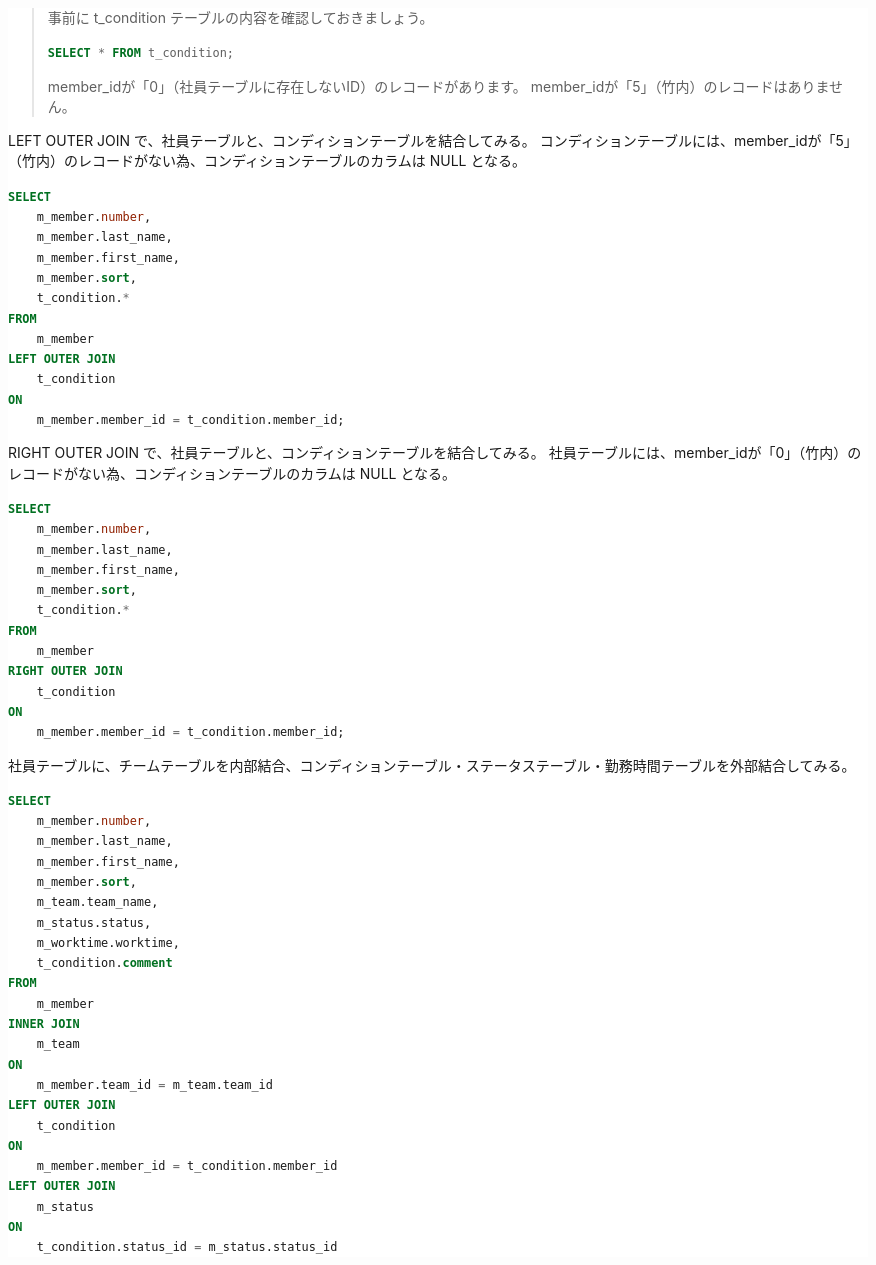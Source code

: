> 事前に t_condition テーブルの内容を確認しておきましょう。
> ```sql
> SELECT * FROM t_condition; 
> ```
> member_idが「0」（社員テーブルに存在しないID）のレコードがあります。
> member_idが「5」（竹内）のレコードはありません。


LEFT OUTER JOIN で、社員テーブルと、コンディションテーブルを結合してみる。
コンディションテーブルには、member_idが「5」（竹内）のレコードがない為、コンディションテーブルのカラムは NULL となる。
```sql
SELECT
    m_member.number,
    m_member.last_name,
    m_member.first_name,
    m_member.sort,
    t_condition.*
FROM
    m_member
LEFT OUTER JOIN
    t_condition
ON
    m_member.member_id = t_condition.member_id;
```
RIGHT OUTER JOIN で、社員テーブルと、コンディションテーブルを結合してみる。
社員テーブルには、member_idが「0」（竹内）のレコードがない為、コンディションテーブルのカラムは NULL となる。
```sql
SELECT
    m_member.number,
    m_member.last_name,
    m_member.first_name,
    m_member.sort,
    t_condition.*
FROM
    m_member
RIGHT OUTER JOIN
    t_condition
ON
    m_member.member_id = t_condition.member_id;
```
社員テーブルに、チームテーブルを内部結合、コンディションテーブル・ステータステーブル・勤務時間テーブルを外部結合してみる。
```sql
SELECT
    m_member.number,
    m_member.last_name,
    m_member.first_name,
    m_member.sort,
    m_team.team_name,
    m_status.status,
    m_worktime.worktime,
    t_condition.comment
FROM
    m_member
INNER JOIN
    m_team
ON
    m_member.team_id = m_team.team_id
LEFT OUTER JOIN
    t_condition
ON
    m_member.member_id = t_condition.member_id
LEFT OUTER JOIN
    m_status
ON
    t_condition.status_id = m_status.status_id
```